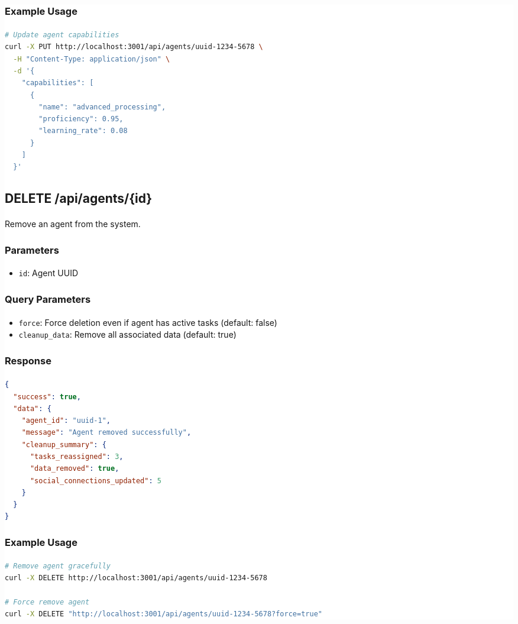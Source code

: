 ### Example Usage

```bash
# Update agent capabilities
curl -X PUT http://localhost:3001/api/agents/uuid-1234-5678 \
  -H "Content-Type: application/json" \
  -d '{
    "capabilities": [
      {
        "name": "advanced_processing",
        "proficiency": 0.95,
        "learning_rate": 0.08
      }
    ]
  }'
```

## DELETE /api/agents/{id}

Remove an agent from the system.

### Parameters

- `id`: Agent UUID

### Query Parameters

- `force`: Force deletion even if agent has active tasks (default: false)
- `cleanup_data`: Remove all associated data (default: true)

### Response

```json
{
  "success": true,
  "data": {
    "agent_id": "uuid-1",
    "message": "Agent removed successfully",
    "cleanup_summary": {
      "tasks_reassigned": 3,
      "data_removed": true,
      "social_connections_updated": 5
    }
  }
}
```

### Example Usage

```bash
# Remove agent gracefully
curl -X DELETE http://localhost:3001/api/agents/uuid-1234-5678

# Force remove agent
curl -X DELETE "http://localhost:3001/api/agents/uuid-1234-5678?force=true"
```
